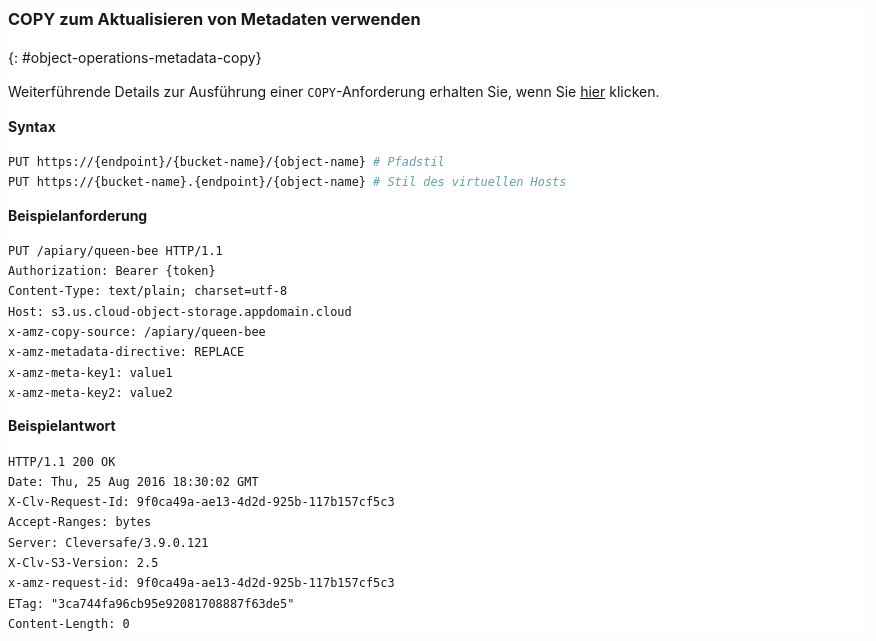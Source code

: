 ### COPY zum Aktualisieren von Metadaten verwenden
{: #object-operations-metadata-copy}

Weiterführende Details zur Ausführung einer `COPY`-Anforderung erhalten Sie, wenn Sie [hier](#object-operations-copy) klicken.

**Syntax**

```bash
PUT https://{endpoint}/{bucket-name}/{object-name} # Pfadstil
PUT https://{bucket-name}.{endpoint}/{object-name} # Stil des virtuellen Hosts
```

**Beispielanforderung**

```http
PUT /apiary/queen-bee HTTP/1.1
Authorization: Bearer {token}
Content-Type: text/plain; charset=utf-8
Host: s3.us.cloud-object-storage.appdomain.cloud
x-amz-copy-source: /apiary/queen-bee
x-amz-metadata-directive: REPLACE
x-amz-meta-key1: value1
x-amz-meta-key2: value2
```

**Beispielantwort**

```http
HTTP/1.1 200 OK
Date: Thu, 25 Aug 2016 18:30:02 GMT
X-Clv-Request-Id: 9f0ca49a-ae13-4d2d-925b-117b157cf5c3
Accept-Ranges: bytes
Server: Cleversafe/3.9.0.121
X-Clv-S3-Version: 2.5
x-amz-request-id: 9f0ca49a-ae13-4d2d-925b-117b157cf5c3
ETag: "3ca744fa96cb95e92081708887f63de5"
Content-Length: 0
```

